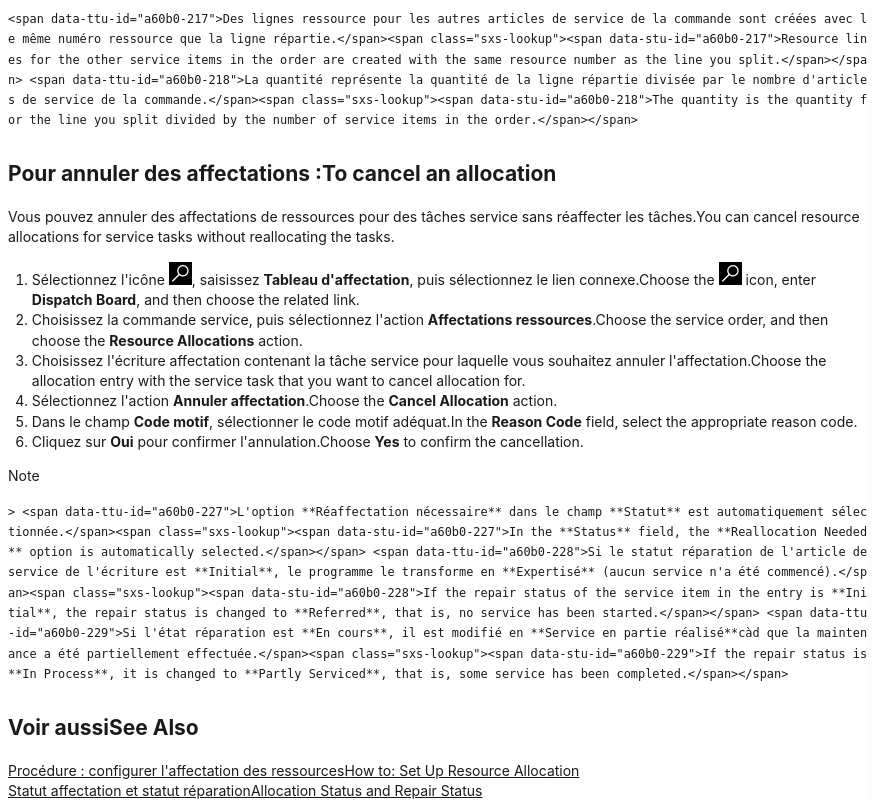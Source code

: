     <span data-ttu-id="a60b0-217">Des lignes ressource pour les autres articles de service de la commande sont créées avec le même numéro ressource que la ligne répartie.</span><span class="sxs-lookup"><span data-stu-id="a60b0-217">Resource lines for the other service items in the order are created with the same resource number as the line you split.</span></span> <span data-ttu-id="a60b0-218">La quantité représente la quantité de la ligne répartie divisée par le nombre d'articles de service de la commande.</span><span class="sxs-lookup"><span data-stu-id="a60b0-218">The quantity is the quantity for the line you split divided by the number of service items in the order.</span></span>  

## <a name="to-cancel-an-allocation"></a><span data-ttu-id="a60b0-219">Pour annuler des affectations :</span><span class="sxs-lookup"><span data-stu-id="a60b0-219">To cancel an allocation</span></span>  
<span data-ttu-id="a60b0-220">Vous pouvez annuler des affectations de ressources pour des tâches service sans réaffecter les tâches.</span><span class="sxs-lookup"><span data-stu-id="a60b0-220">You can cancel resource allocations for service tasks without reallocating the tasks.</span></span>  

1. <span data-ttu-id="a60b0-221">Sélectionnez l'icône ![Page ou état pour la recherche](media/ui-search/search_small.png "Page ou état pour la recherche"), saisissez **Tableau d'affectation**, puis sélectionnez le lien connexe.</span><span class="sxs-lookup"><span data-stu-id="a60b0-221">Choose the ![Search for Page or Report](media/ui-search/search_small.png "Search for Page or Report icon") icon, enter **Dispatch Board**, and then choose the related link.</span></span>  
2. <span data-ttu-id="a60b0-222">Choisissez la commande service, puis sélectionnez l'action **Affectations ressources**.</span><span class="sxs-lookup"><span data-stu-id="a60b0-222">Choose the service order, and then choose the **Resource Allocations** action.</span></span>  
3. <span data-ttu-id="a60b0-223">Choisissez l'écriture affectation contenant la tâche service pour laquelle vous souhaitez annuler l'affectation.</span><span class="sxs-lookup"><span data-stu-id="a60b0-223">Choose the allocation entry with the service task that you want to cancel allocation for.</span></span>  
4. <span data-ttu-id="a60b0-224">Sélectionnez l'action **Annuler affectation**.</span><span class="sxs-lookup"><span data-stu-id="a60b0-224">Choose the **Cancel Allocation** action.</span></span>  
5. <span data-ttu-id="a60b0-225">Dans le champ **Code motif**, sélectionner le code motif adéquat.</span><span class="sxs-lookup"><span data-stu-id="a60b0-225">In the **Reason Code** field, select the appropriate reason code.</span></span>  
6. <span data-ttu-id="a60b0-226">Cliquez sur **Oui** pour confirmer l'annulation.</span><span class="sxs-lookup"><span data-stu-id="a60b0-226">Choose **Yes** to confirm the cancellation.</span></span>  

  > [!NOTE]  
    > <span data-ttu-id="a60b0-227">L'option **Réaffectation nécessaire** dans le champ **Statut** est automatiquement sélectionnée.</span><span class="sxs-lookup"><span data-stu-id="a60b0-227">In the **Status** field, the **Reallocation Needed** option is automatically selected.</span></span> <span data-ttu-id="a60b0-228">Si le statut réparation de l'article de service de l'écriture est **Initial**, le programme le transforme en **Expertisé** (aucun service n'a été commencé).</span><span class="sxs-lookup"><span data-stu-id="a60b0-228">If the repair status of the service item in the entry is **Initial**, the repair status is changed to **Referred**, that is, no service has been started.</span></span> <span data-ttu-id="a60b0-229">Si l'état réparation est **En cours**, il est modifié en **Service en partie réalisé**càd que la maintenance a été partiellement effectuée.</span><span class="sxs-lookup"><span data-stu-id="a60b0-229">If the repair status is **In Process**, it is changed to **Partly Serviced**, that is, some service has been completed.</span></span>

## <a name="see-also"></a><span data-ttu-id="a60b0-230">Voir aussi</span><span class="sxs-lookup"><span data-stu-id="a60b0-230">See Also</span></span>
[<span data-ttu-id="a60b0-231">Procédure : configurer l'affectation des ressources</span><span class="sxs-lookup"><span data-stu-id="a60b0-231">How to: Set Up Resource Allocation</span></span>](service-how-setup-resource-allocation.md)  
[<span data-ttu-id="a60b0-232">Statut affectation et statut réparation</span><span class="sxs-lookup"><span data-stu-id="a60b0-232">Allocation Status and Repair Status</span></span>](service-allocation-status-and-repair-status.md)  

